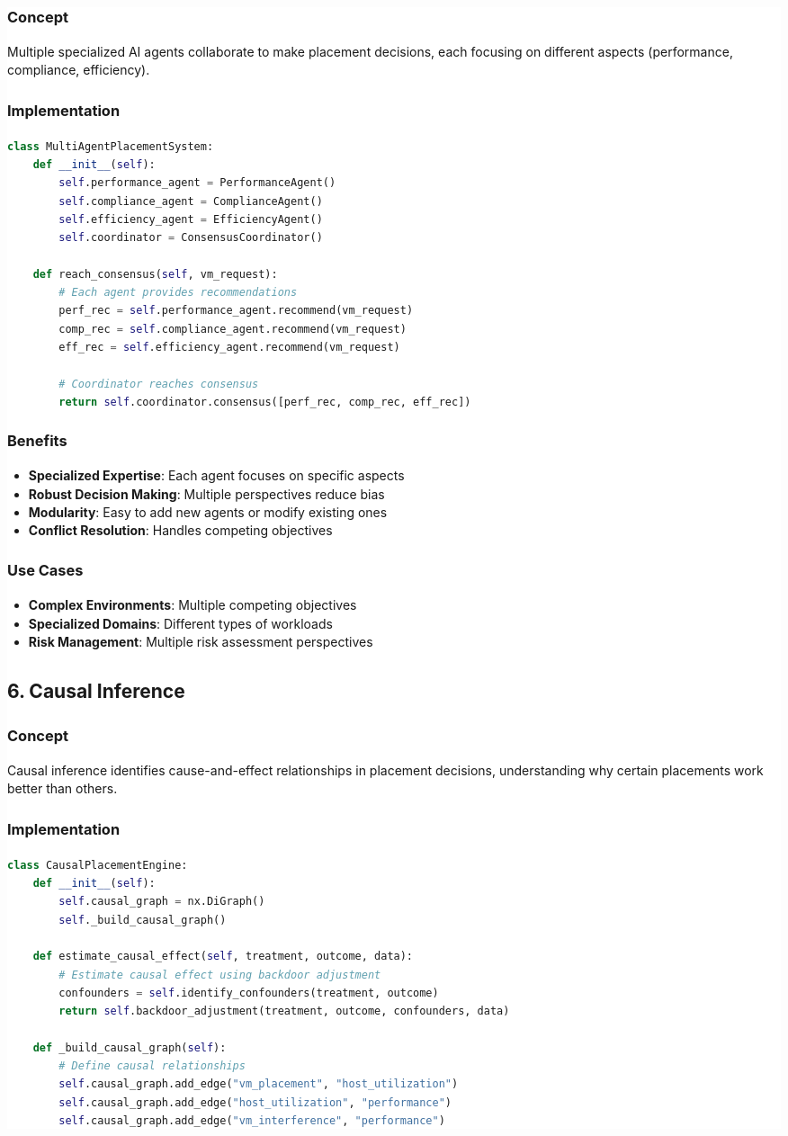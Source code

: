 ### Concept
Multiple specialized AI agents collaborate to make placement decisions, each focusing on different aspects (performance, compliance, efficiency).

### Implementation
```python
class MultiAgentPlacementSystem:
    def __init__(self):
        self.performance_agent = PerformanceAgent()
        self.compliance_agent = ComplianceAgent()
        self.efficiency_agent = EfficiencyAgent()
        self.coordinator = ConsensusCoordinator()
    
    def reach_consensus(self, vm_request):
        # Each agent provides recommendations
        perf_rec = self.performance_agent.recommend(vm_request)
        comp_rec = self.compliance_agent.recommend(vm_request)
        eff_rec = self.efficiency_agent.recommend(vm_request)
        
        # Coordinator reaches consensus
        return self.coordinator.consensus([perf_rec, comp_rec, eff_rec])
```

### Benefits
- **Specialized Expertise**: Each agent focuses on specific aspects
- **Robust Decision Making**: Multiple perspectives reduce bias
- **Modularity**: Easy to add new agents or modify existing ones
- **Conflict Resolution**: Handles competing objectives

### Use Cases
- **Complex Environments**: Multiple competing objectives
- **Specialized Domains**: Different types of workloads
- **Risk Management**: Multiple risk assessment perspectives

## 6. Causal Inference

### Concept
Causal inference identifies cause-and-effect relationships in placement decisions, understanding why certain placements work better than others.

### Implementation
```python
class CausalPlacementEngine:
    def __init__(self):
        self.causal_graph = nx.DiGraph()
        self._build_causal_graph()
    
    def estimate_causal_effect(self, treatment, outcome, data):
        # Estimate causal effect using backdoor adjustment
        confounders = self.identify_confounders(treatment, outcome)
        return self.backdoor_adjustment(treatment, outcome, confounders, data)
    
    def _build_causal_graph(self):
        # Define causal relationships
        self.causal_graph.add_edge("vm_placement", "host_utilization")
        self.causal_graph.add_edge("host_utilization", "performance")
        self.causal_graph.add_edge("vm_interference", "performance")
```
